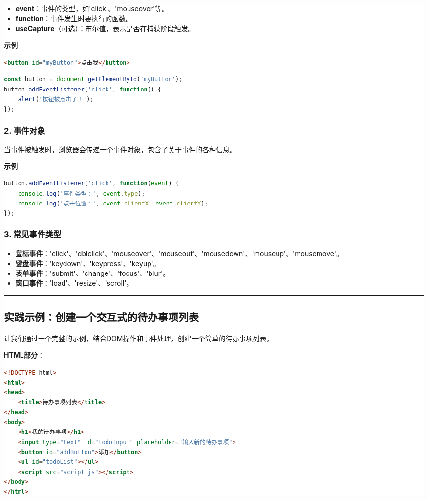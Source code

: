 - **event**：事件的类型，如'click'、'mouseover'等。
- **function**：事件发生时要执行的函数。
- **useCapture**（可选）：布尔值，表示是否在捕获阶段触发。

**示例**：

```html
<button id="myButton">点击我</button>
```

```javascript
const button = document.getElementById('myButton');
button.addEventListener('click', function() {
    alert('按钮被点击了！');
});
```

### 2. 事件对象

当事件被触发时，浏览器会传递一个事件对象，包含了关于事件的各种信息。

**示例**：

```javascript
button.addEventListener('click', function(event) {
    console.log('事件类型：', event.type);
    console.log('点击位置：', event.clientX, event.clientY);
});
```

### 3. 常见事件类型

- **鼠标事件**：'click'、'dblclick'、'mouseover'、'mouseout'、'mousedown'、'mouseup'、'mousemove'。
- **键盘事件**：'keydown'、'keypress'、'keyup'。
- **表单事件**：'submit'、'change'、'focus'、'blur'。
- **窗口事件**：'load'、'resize'、'scroll'。

---

## 实践示例：创建一个交互式的待办事项列表

让我们通过一个完整的示例，结合DOM操作和事件处理，创建一个简单的待办事项列表。

**HTML部分**：

```html
<!DOCTYPE html>
<html>
<head>
    <title>待办事项列表</title>
</head>
<body>
    <h1>我的待办事项</h1>
    <input type="text" id="todoInput" placeholder="输入新的待办事项">
    <button id="addButton">添加</button>
    <ul id="todoList"></ul>
    <script src="script.js"></script>
</body>
</html>
```
